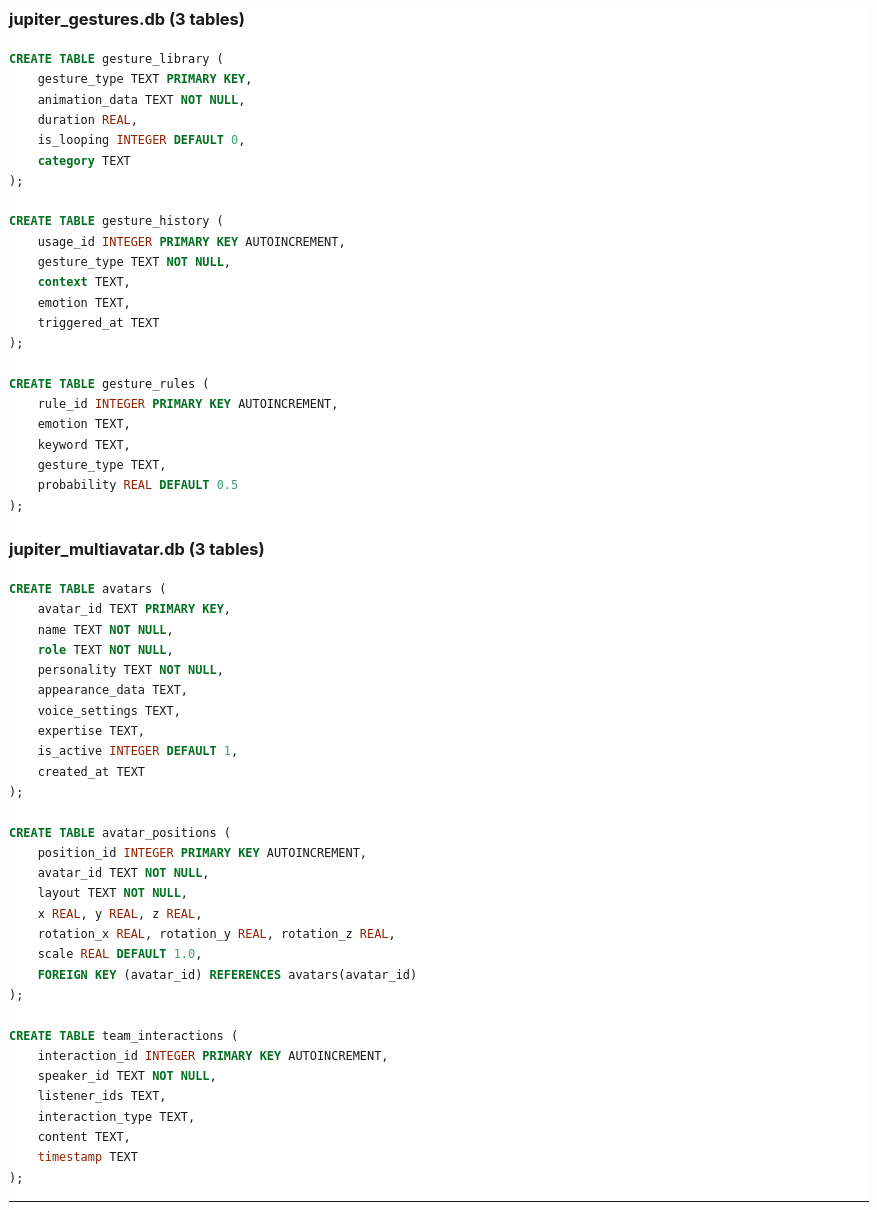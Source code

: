 ### jupiter_gestures.db (3 tables)

```sql
CREATE TABLE gesture_library (
    gesture_type TEXT PRIMARY KEY,
    animation_data TEXT NOT NULL,
    duration REAL,
    is_looping INTEGER DEFAULT 0,
    category TEXT
);

CREATE TABLE gesture_history (
    usage_id INTEGER PRIMARY KEY AUTOINCREMENT,
    gesture_type TEXT NOT NULL,
    context TEXT,
    emotion TEXT,
    triggered_at TEXT
);

CREATE TABLE gesture_rules (
    rule_id INTEGER PRIMARY KEY AUTOINCREMENT,
    emotion TEXT,
    keyword TEXT,
    gesture_type TEXT,
    probability REAL DEFAULT 0.5
);
```

### jupiter_multiavatar.db (3 tables)

```sql
CREATE TABLE avatars (
    avatar_id TEXT PRIMARY KEY,
    name TEXT NOT NULL,
    role TEXT NOT NULL,
    personality TEXT NOT NULL,
    appearance_data TEXT,
    voice_settings TEXT,
    expertise TEXT,
    is_active INTEGER DEFAULT 1,
    created_at TEXT
);

CREATE TABLE avatar_positions (
    position_id INTEGER PRIMARY KEY AUTOINCREMENT,
    avatar_id TEXT NOT NULL,
    layout TEXT NOT NULL,
    x REAL, y REAL, z REAL,
    rotation_x REAL, rotation_y REAL, rotation_z REAL,
    scale REAL DEFAULT 1.0,
    FOREIGN KEY (avatar_id) REFERENCES avatars(avatar_id)
);

CREATE TABLE team_interactions (
    interaction_id INTEGER PRIMARY KEY AUTOINCREMENT,
    speaker_id TEXT NOT NULL,
    listener_ids TEXT,
    interaction_type TEXT,
    content TEXT,
    timestamp TEXT
);
```

---